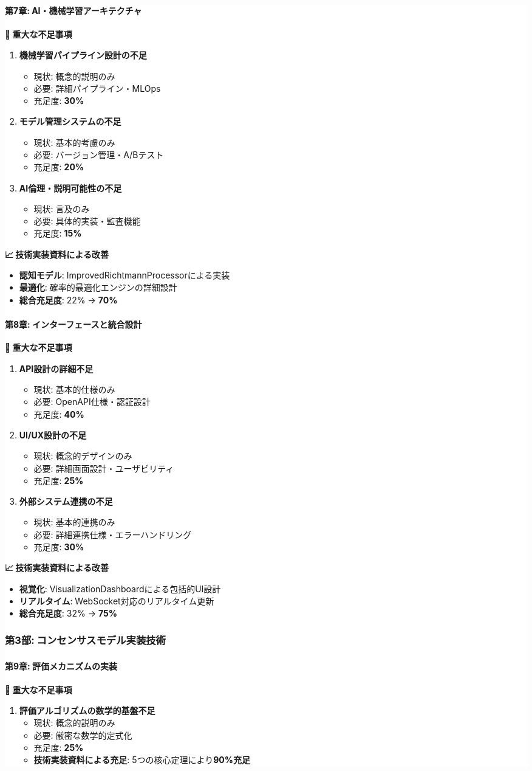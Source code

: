 #### **第7章: AI・機械学習アーキテクチャ**

**🚨 重大な不足事項**
1. **機械学習パイプライン設計の不足**
   - 現状: 概念的説明のみ
   - 必要: 詳細パイプライン・MLOps
   - 充足度: **30%**

2. **モデル管理システムの不足**
   - 現状: 基本的考慮のみ
   - 必要: バージョン管理・A/Bテスト
   - 充足度: **20%**

3. **AI倫理・説明可能性の不足**
   - 現状: 言及のみ
   - 必要: 具体的実装・監査機能
   - 充足度: **15%**

**📈 技術実装資料による改善**
- **認知モデル**: ImprovedRichtmannProcessorによる実装
- **最適化**: 確率的最適化エンジンの詳細設計
- **総合充足度**: 22% → **70%**

#### **第8章: インターフェースと統合設計**

**🚨 重大な不足事項**
1. **API設計の詳細不足**
   - 現状: 基本的仕様のみ
   - 必要: OpenAPI仕様・認証設計
   - 充足度: **40%**

2. **UI/UX設計の不足**
   - 現状: 概念的デザインのみ
   - 必要: 詳細画面設計・ユーザビリティ
   - 充足度: **25%**

3. **外部システム連携の不足**
   - 現状: 基本的連携のみ
   - 必要: 詳細連携仕様・エラーハンドリング
   - 充足度: **30%**

**📈 技術実装資料による改善**
- **視覚化**: VisualizationDashboardによる包括的UI設計
- **リアルタイム**: WebSocket対応のリアルタイム更新
- **総合充足度**: 32% → **75%**

### **第3部: コンセンサスモデル実装技術**

#### **第9章: 評価メカニズムの実装**

**🚨 重大な不足事項**
1. **評価アルゴリズムの数学的基盤不足**
   - 現状: 概念的説明のみ
   - 必要: 厳密な数学的定式化
   - 充足度: **25%**
   - **技術実装資料による充足**: 5つの核心定理により**90%充足**
